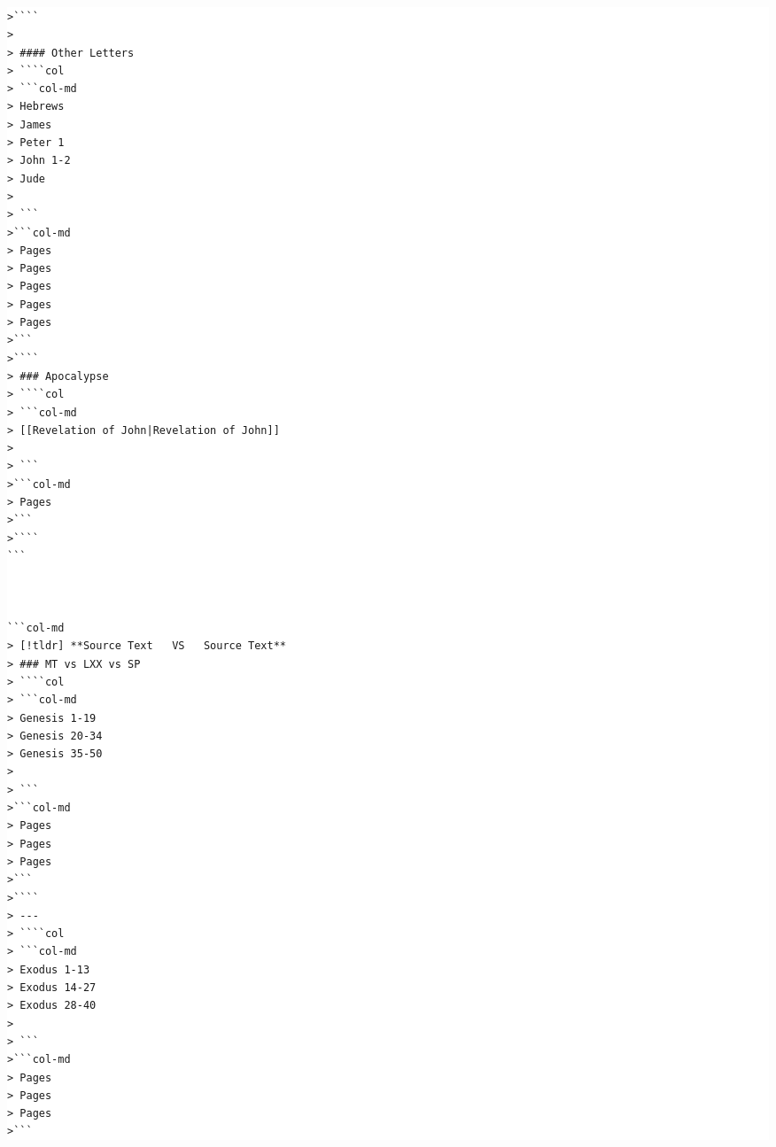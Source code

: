 ````col  
>````
>
> #### Other Letters
> ````col  
> ```col-md
> Hebrews
> James
> Peter 1
> John 1-2
> Jude
> 
> ```
>```col-md
> Pages
> Pages
> Pages
> Pages
> Pages
>```
>````
> ### Apocalypse
> ````col  
> ```col-md
> [[Revelation of John|Revelation of John]]
> 
> ```
>```col-md
> Pages
>```
>````
```



```col-md
> [!tldr] **Source Text   VS   Source Text**
> ### MT vs LXX vs SP
> ````col  
> ```col-md
> Genesis 1-19
> Genesis 20-34
> Genesis 35-50
> 
> ```
>```col-md
> Pages
> Pages
> Pages
>```
>````
> --- 
> ````col  
> ```col-md
> Exodus 1-13
> Exodus 14-27
> Exodus 28-40
> 
> ```
>```col-md
> Pages
> Pages
> Pages
>```
````